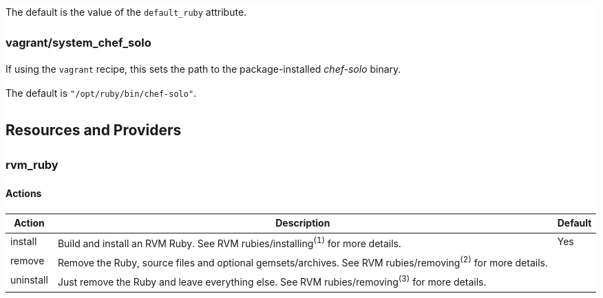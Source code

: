 The default is the value of the `default_ruby` attribute.

### <a name="attributes-vagrant-system-chef-solo"></a> vagrant/system_chef_solo

If using the `vagrant` recipe, this sets the path to the package-installed
*chef-solo* binary.

The default is `"/opt/ruby/bin/chef-solo"`.

## <a name="lwrps"></a> Resources and Providers

### <a name="lwrps-rvmruby"></a> rvm_ruby

#### <a name="lwrps-rvmruby-actions"></a> Actions

<table>
  <thead>
    <tr>
      <th>Action</th>
      <th>Description</th>
      <th>Default</th>
    </tr>
  </thead>
  <tbody>
    <tr>
      <td>install</td>
      <td>
        Build and install an RVM Ruby. See RVM rubies/installing<sup>(1)</sup>
        for more details.
      </td>
      <td>Yes</td>
    </tr>
    <tr>
      <td>remove</td>
      <td>
        Remove the Ruby, source files and optional gemsets/archives. See RVM
        rubies/removing<sup>(2)</sup> for more details.
      </td>
      <td>&nbsp;</td>
    </tr>
    <tr>
      <td>uninstall</td>
      <td>
        Just remove the Ruby and leave everything else. See RVM rubies/removing<sup>(3)</sup> for more details.
      </td>
      <td>&nbsp;</td>
    </tr>
  </tbody>
</table>
